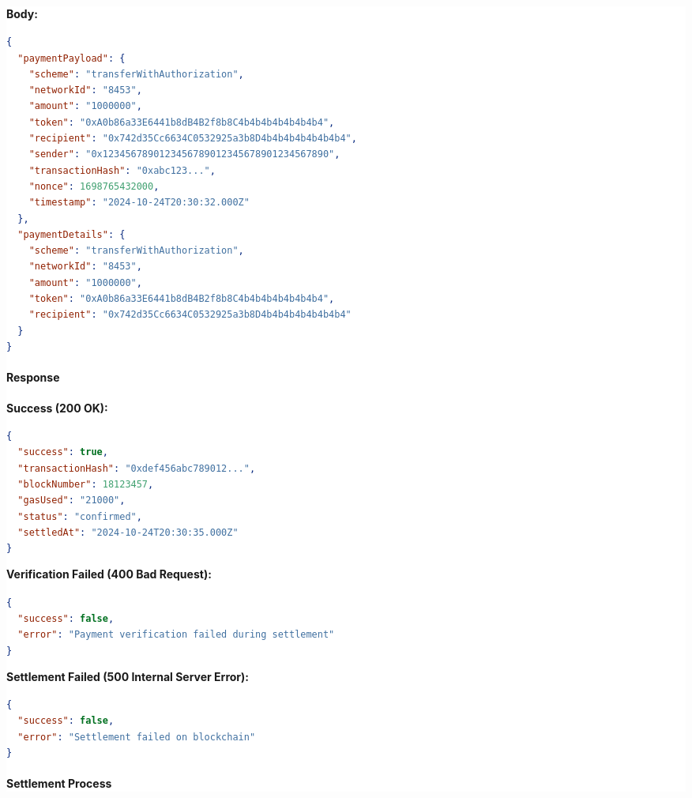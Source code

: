 **Body:**
```json
{
  "paymentPayload": {
    "scheme": "transferWithAuthorization",
    "networkId": "8453",
    "amount": "1000000",
    "token": "0xA0b86a33E6441b8dB4B2f8b8C4b4b4b4b4b4b4b4",
    "recipient": "0x742d35Cc6634C0532925a3b8D4b4b4b4b4b4b4b4",
    "sender": "0x1234567890123456789012345678901234567890",
    "transactionHash": "0xabc123...",
    "nonce": 1698765432000,
    "timestamp": "2024-10-24T20:30:32.000Z"
  },
  "paymentDetails": {
    "scheme": "transferWithAuthorization",
    "networkId": "8453",
    "amount": "1000000",
    "token": "0xA0b86a33E6441b8dB4B2f8b8C4b4b4b4b4b4b4b4",
    "recipient": "0x742d35Cc6634C0532925a3b8D4b4b4b4b4b4b4b4"
  }
}
```

#### Response

**Success (200 OK):**
```json
{
  "success": true,
  "transactionHash": "0xdef456abc789012...",
  "blockNumber": 18123457,
  "gasUsed": "21000",
  "status": "confirmed",
  "settledAt": "2024-10-24T20:30:35.000Z"
}
```

**Verification Failed (400 Bad Request):**
```json
{
  "success": false,
  "error": "Payment verification failed during settlement"
}
```

**Settlement Failed (500 Internal Server Error):**
```json
{
  "success": false,
  "error": "Settlement failed on blockchain"
}
```

#### Settlement Process
